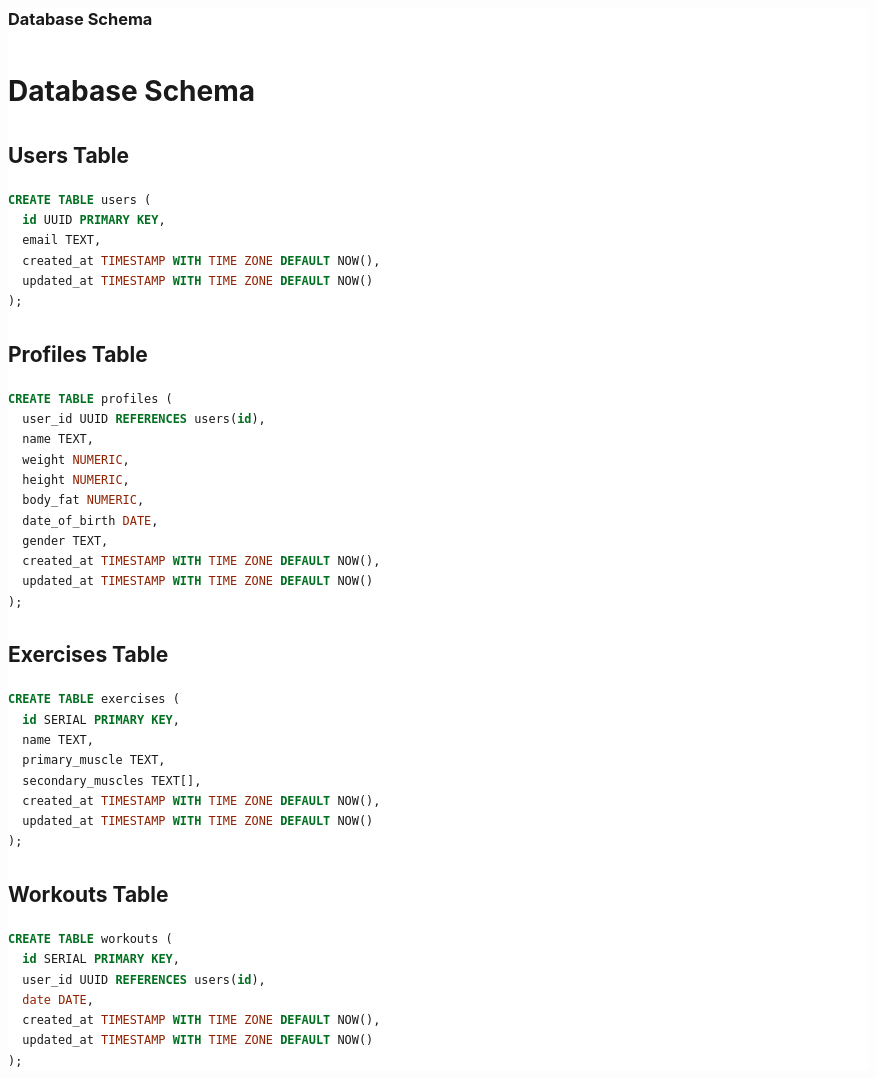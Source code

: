 ### Database Schema
# Database Schema

## Users Table
```sql
CREATE TABLE users (
  id UUID PRIMARY KEY,
  email TEXT,
  created_at TIMESTAMP WITH TIME ZONE DEFAULT NOW(),
  updated_at TIMESTAMP WITH TIME ZONE DEFAULT NOW()
);
```

## Profiles Table
```sql
CREATE TABLE profiles (
  user_id UUID REFERENCES users(id),
  name TEXT,
  weight NUMERIC,
  height NUMERIC,
  body_fat NUMERIC,
  date_of_birth DATE,
  gender TEXT,
  created_at TIMESTAMP WITH TIME ZONE DEFAULT NOW(),
  updated_at TIMESTAMP WITH TIME ZONE DEFAULT NOW()
);
```

## Exercises Table
```sql
CREATE TABLE exercises (
  id SERIAL PRIMARY KEY,
  name TEXT,
  primary_muscle TEXT,
  secondary_muscles TEXT[],
  created_at TIMESTAMP WITH TIME ZONE DEFAULT NOW(),
  updated_at TIMESTAMP WITH TIME ZONE DEFAULT NOW()
);
```

## Workouts Table
```sql
CREATE TABLE workouts (
  id SERIAL PRIMARY KEY,
  user_id UUID REFERENCES users(id),
  date DATE,
  created_at TIMESTAMP WITH TIME ZONE DEFAULT NOW(),
  updated_at TIMESTAMP WITH TIME ZONE DEFAULT NOW()
);
```
